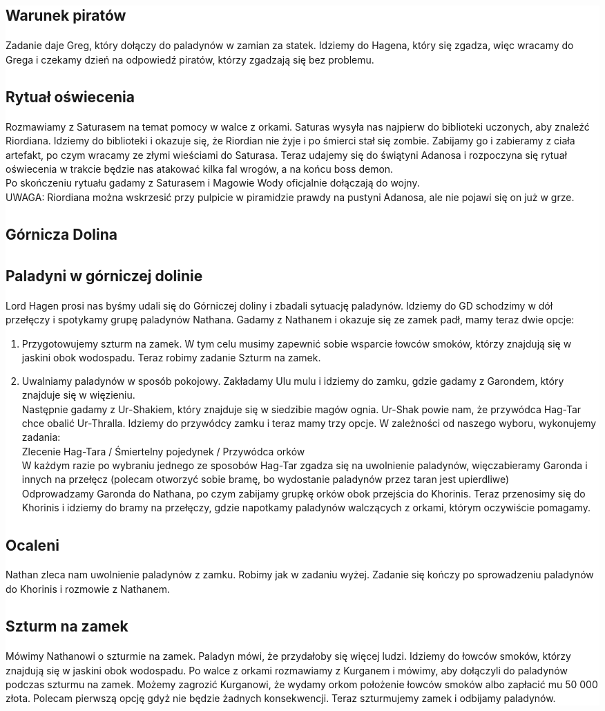 ## Warunek piratów

Zadanie daje Greg, który dołączy do paladynów w zamian za statek. Idziemy do Hagena, który się zgadza, więc wracamy do Grega i czekamy dzień na odpowiedź piratów, którzy zgadzają się bez problemu.

## Rytuał oświecenia

Rozmawiamy z Saturasem na temat pomocy w walce z orkami. Saturas wysyła nas najpierw do biblioteki uczonych, aby znaleźć Riordiana. Idziemy do biblioteki i okazuje się, że Riordian nie żyje i po śmierci stał się zombie. Zabijamy go i zabieramy z ciała artefakt, po czym wracamy ze złymi wieściami do Saturasa. Teraz udajemy się do świątyni Adanosa i rozpoczyna się rytuał oświecenia w trakcie będzie nas atakować kilka fal wrogów, a na końcu boss demon.  
Po skończeniu rytuału gadamy z Saturasem i Magowie Wody oficjalnie dołączają do wojny.  
UWAGA: Riordiana można wskrzesić przy pulpicie w piramidzie prawdy na pustyni Adanosa, ale nie pojawi się on już w grze.

## Górnicza Dolina

## Paladyni w górniczej dolinie

Lord Hagen prosi nas byśmy udali się do Górniczej doliny i zbadali sytuację paladynów. Idziemy do GD schodzimy w dół przełęczy i spotykamy grupę paladynów Nathana. Gadamy z Nathanem i okazuje się ze zamek padł, mamy teraz dwie opcje:

1. Przygotowujemy szturm na zamek. W tym celu musimy zapewnić sobie wsparcie łowców smoków, którzy znajdują się w jaskini obok wodospadu. Teraz robimy zadanie Szturm na zamek.

2. Uwalniamy paladynów w sposób pokojowy. Zakładamy Ulu mulu i idziemy do zamku, gdzie gadamy z Garondem, który znajduje się w więzieniu.  
   Następnie gadamy z Ur-Shakiem, który znajduje się w siedzibie magów ognia. Ur-Shak powie nam, że przywódca Hag-Tar chce obalić Ur-Thralla. Idziemy do przywódcy zamku i teraz mamy trzy opcje. W zależności od naszego wyboru, wykonujemy zadania:  
   Zlecenie Hag-Tara / Śmiertelny pojedynek / Przywódca orków  
   W każdym razie po wybraniu jednego ze sposobów Hag-Tar zgadza się na uwolnienie paladynów, więczabieramy Garonda i innych na przełęcz (polecam otworzyć sobie bramę, bo wydostanie paladynów przez taran jest upierdliwe)  
   Odprowadzamy Garonda do Nathana, po czym zabijamy grupkę orków obok przejścia do Khorinis. Teraz przenosimy się do Khorinis i idziemy do bramy na przełęczy, gdzie napotkamy paladynów walczących z orkami, którym oczywiście pomagamy.

## Ocaleni

Nathan zleca nam uwolnienie paladynów z zamku. Robimy jak w zadaniu wyżej. Zadanie się kończy po sprowadzeniu paladynów do Khorinis i rozmowie z Nathanem.

## Szturm na zamek

Mówimy Nathanowi o szturmie na zamek. Paladyn mówi, że przydałoby się więcej ludzi. Idziemy do łowców smoków, którzy znajdują się w jaskini obok wodospadu. Po walce z orkami rozmawiamy z Kurganem i mówimy, aby dołączyli do paladynów podczas szturmu na zamek. Możemy zagrozić Kurganowi, że wydamy orkom położenie łowców smoków albo zapłacić mu 50 000 złota. Polecam pierwszą opcję gdyż nie będzie żadnych konsekwencji. Teraz szturmujemy zamek i odbijamy paladynów.
